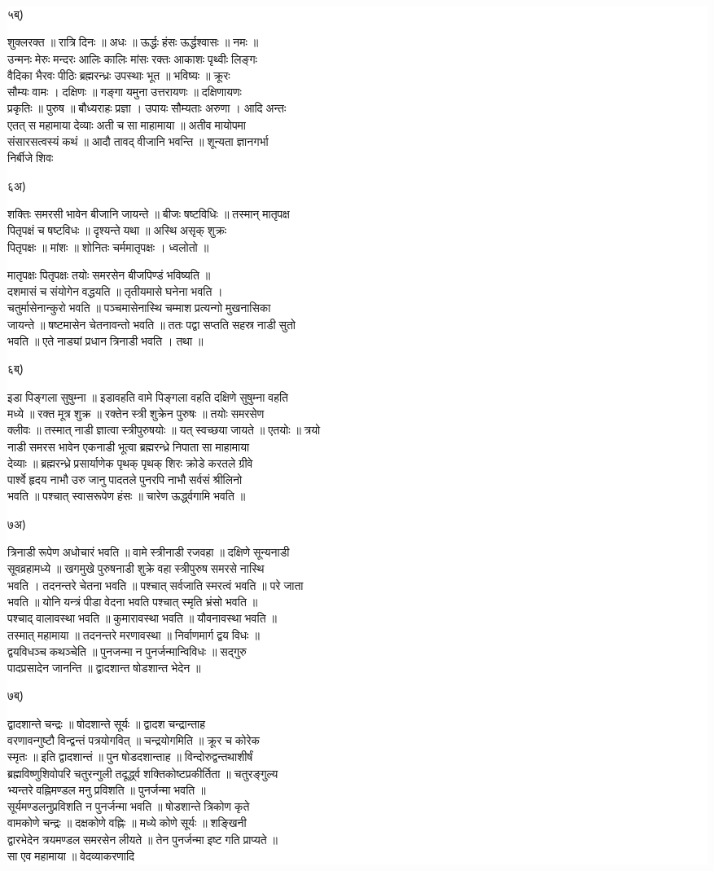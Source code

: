 ५ब्)  
  
शुक्लरक्त ॥ रात्रि दिनः ॥ अधः ॥ ऊर्द्धः हंसः ऊर्द्धश्वासः ॥ नमः ॥   
उन्मनः मेरुः मन्दरः आलिः कालिः मांसः रक्तः आकाशः पृथ्वीः लिङ्गः   
वैदिका भैरवः पीठिः ब्रह्मरन्ध्रः उपस्थाः भूत ॥ भविष्यः ॥ क्रूरः   
सौम्यः वामः । दक्षिणः ॥ गङ्गा यमुना उत्तरायणः ॥ दक्षिणायणः   
प्रकृतिः ॥ पुरुष ॥ बौध्यराहः प्रज्ञा । उपायः सौम्यताः अरुणा । आदि अन्तः   
एतत् स महामाया देव्याः अती च सा माहामाया ॥ अतीव मायोपमा   
संसारसत्वस्यं कथं ॥ आदौ तावद् वीजानि भवन्ति ॥ शून्यता ज्ञानगर्भा   
निर्बीजे शिवः   
  
६अ)  
  
शक्तिः समरसी भावेन बीजानि जायन्ते ॥ बीजः षष्टविधिः ॥ तस्मान् मातृपक्ष   
पितृपक्षं च षष्टविधः ॥ दृश्यन्ते यथा ॥ अस्थि असृक् शुक्रः   
पितृपक्षः ॥ मांशः ॥ शोनितः चर्ममातृपक्षः । ध्वलोतो ॥   
  
मातृपक्षः पितृपक्षः तयोः समरसेन बीजपिण्डं भविष्यति ॥   
दशमासं च संयोगेन वद्धयति ॥ तृतीयमासे घनेना भवति ।   
चतुर्मासेनान्कुरो भवति ॥ पञ्चमासेनास्थि चम्माश प्रत्यन्गो मुखनासिका   
जायन्ते ॥ षष्टमासेन चेतनावन्तो भवति ॥ ततः पद्वा सप्तति सहस्र नाडी सुतो   
भवति ॥ एते नाड्यां प्रधान त्रिनाडी भवति । तथा ॥  
  
६ब्)  
  
इडा पिङ्गला सुषुम्ना ॥ इडावहति वामे पिङ्गला वहति दक्षिणे सुषुम्ना वहति   
मध्ये ॥ रक्त मूत्र शुक्र ॥ रक्तेन स्त्री शुक्रेन पुरुषः ॥ तयोः समरसेण   
क्लीवः ॥ तस्मात् नाडी ज्ञात्वा स्त्रीपुरुषयोः ॥ यत् स्वच्छया जायते ॥ एतयोः ॥ त्रयो   
नाडी समरस भावेन एकनाडी भूत्वा ब्रह्मरन्ध्रे निपाता सा माहामाया   
देव्याः ॥ ब्रह्मरन्ध्रे प्रसार्याणेक पृथक् पृथक् शिरः क्रोडे करतले ग्रीवे   
पार्श्वे हृदय नाभौ उरु जानु पादतले पुनरपि नाभौ सर्वसं श्रीलिनो   
भवति ॥ पश्चात् स्वासरूपेण हंसः ॥ चारेण ऊर्द्ध्वगामि भवति ॥  
  
७अ)  
  
त्रिनाडी रूपेण अधोचारं भवति ॥ वामे स्त्रीनाडी रजवहा ॥ दक्षिणे सून्यनाडी   
सूवव्रहामध्ये ॥ खगमुखे पुरुषनाडी शुक्रे वहा स्त्रीपुरुष समरसे नास्थि   
भवति । तदनन्तरे चेतना भवति ॥ पश्चात् सर्वजाति स्मरत्वं भवति ॥ परे जाता   
भवति ॥ योनि यन्त्रं पीडा वेदना भवति पश्चात् स्मृति भ्रंसो भवति ॥   
पश्चाद् वालावस्था भवति ॥ कुमारावस्था भवति ॥ यौवनावस्था भवति ॥   
तस्मात् महामाया ॥ तदनन्तरे मरणावस्था ॥ निर्वाणमार्ग द्वय विधः ॥   
द्वयविधञ्च कथञ्चेति ॥ पुनजन्मा न पुनर्जन्मान्विविधः ॥ सद्गुरु   
पादप्रसादेन जानन्ति ॥ द्वादशान्त षोडशान्त भेदेन ॥  
  
७ब्)  
  
द्वादशान्ते चन्द्रः ॥ षोदशान्ते सूर्यः ॥ द्वादश चन्द्रान्ताह   
वरणावन्गुष्टौ विन्द्वन्तं पत्रयोगवित् ॥ चन्द्रयोगमिति ॥ क्रूर च कोरेक   
स्मृतः ॥ इति द्वादशान्तं ॥ पुन षोडदशान्ताह ॥ विन्दोरुद्वन्तथाशीर्षं   
ब्रह्मविष्णुशिवोपरि चतुरन्गुली तदूर्द्ध्व शक्तिकोष्टप्रकीर्तिता ॥ चतुरङ्गुल्य   
भ्यन्तरे वह्निमण्डल मनु प्रविशति ॥ पुनर्जन्मा भवति ॥   
सूर्यमण्डलनुप्रविशति न पुनर्जन्मा भवति ॥ षोडशान्ते त्रिकोण कृते   
वामकोणे चन्द्रः ॥ दक्षकोणे वह्निः ॥ मध्ये कोणे सूर्यः ॥ शङ्खिनी   
द्वारभेदेन त्रयमण्डल समरसेन लीयते ॥ तेन पुनर्जन्मा इष्ट गति प्राप्यते ॥   
सा एव महामाया ॥ वेदव्याकरणादि   
  